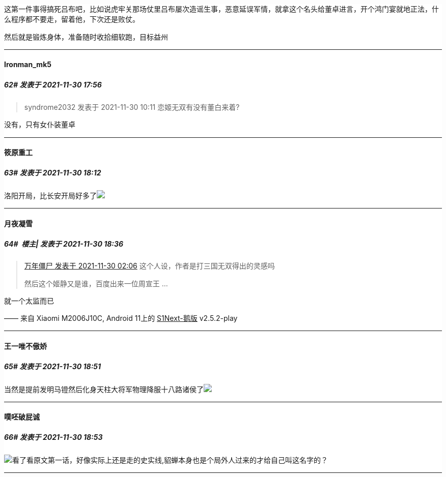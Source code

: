 这第一件事得搞死吕布吧，比如说虎牢关那场仗里吕布屡次造谣生事，恶意延误军情，就拿这个名头给董卓进言，开个鸿门宴就地正法，什么程序都不要走，留着他，下次还是败仗。

然后就是锻炼身体，准备随时收拾细软跑，目标益州

*****

####  Ironman_mk5  
##### 62#       发表于 2021-11-30 17:56

<blockquote>syndrome2032 发表于 2021-11-30 10:11
恋姬无双有没有董白来着?</blockquote>
没有，只有女仆装董卓



*****

####  筱原重工  
##### 63#       发表于 2021-11-30 18:12

洛阳开局，比长安开局好多了<img src="https://static.saraba1st.com/image/smiley/face2017/067.png" referrerpolicy="no-referrer">



*****

####  月夜凝雪  
##### 64#         楼主| 发表于 2021-11-30 18:36

<blockquote><a href="httphttps://bbs.saraba1st.com/2b/forum.php?mod=redirect&amp;goto=findpost&amp;pid=53752257&amp;ptid=2040011" target="_blank">万年僵尸 发表于 2021-11-30 02:06</a>
这个人设，作者是打三国无双得出的灵感吗

然后这个姬静又是谁，百度出来一位周宣王 ...</blockquote>
就一个太监而已

—— 来自 Xiaomi M2006J10C, Android 11上的 [S1Next-鹅版](https://github.com/ykrank/S1-Next/releases) v2.5.2-play



*****

####  王一唯不傲娇  
##### 65#       发表于 2021-11-30 18:51

当然是提前发明马镫然后化身天柱大将军物理降服十八路诸侯了<img src="https://static.saraba1st.com/image/smiley/face2017/067.png" referrerpolicy="no-referrer">

*****

####  噗呸破屁诚  
##### 66#       发表于 2021-11-30 18:53

<img src="https://static.saraba1st.com/image/smiley/face2017/001.png" referrerpolicy="no-referrer">看了看原文第一话，好像实际上还是走的史实线,貂蝉本身也是个局外人过来的才给自己叫这名字的？

*****
